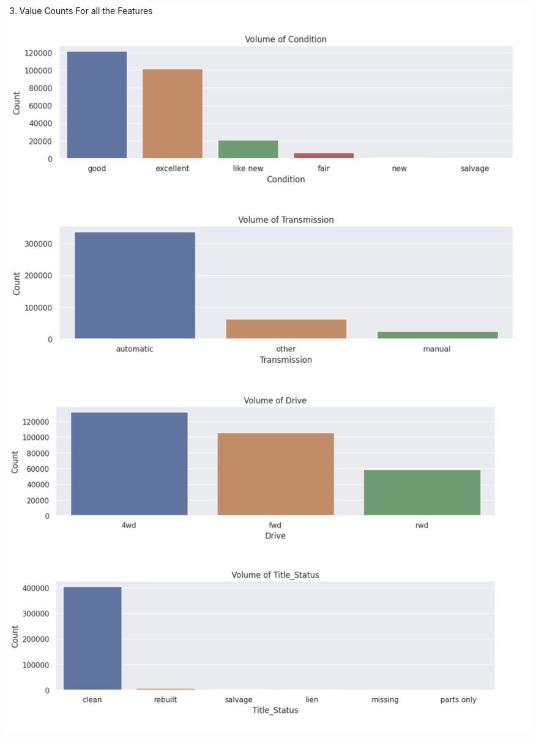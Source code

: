3. Value Counts For all the Features 

<img src="images/vol_grp1.png">
<img src="images/vol_grp2.png">